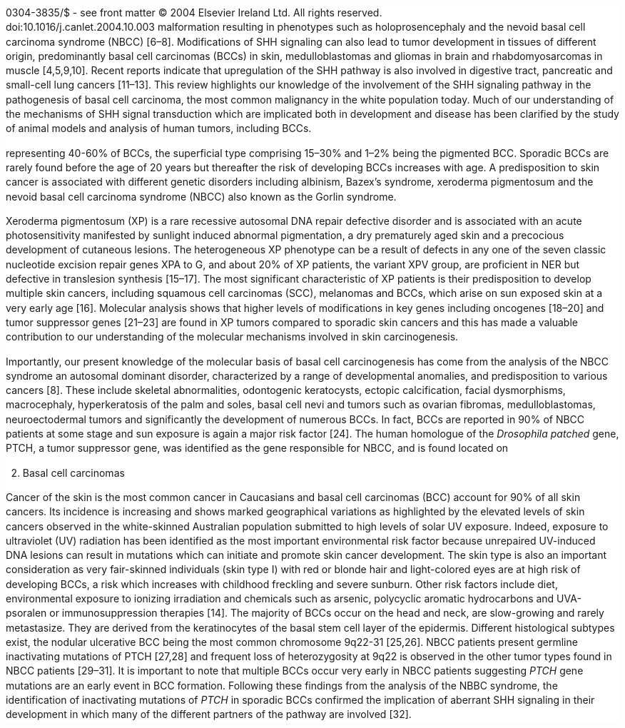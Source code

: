 0304-3835/$ - see front matter © 2004 Elsevier Ireland Ltd. All rights reserved.  
doi:10.1016/j.canlet.2004.10.003
malformation resulting in phenotypes such as holoprosencephaly and the nevoid basal cell carcinoma syndrome (NBCC) [6–8]. Modifications of SHH signaling can also lead to tumor development in tissues of different origin, predominantly basal cell carcinomas (BCCs) in skin, medulloblastomas and gliomas in brain and rhabdomyosarcomas in muscle [4,5,9,10]. Recent reports indicate that upregulation of the SHH pathway is also involved in digestive tract, pancreatic and small-cell lung cancers [11–13]. This review highlights our knowledge of the involvement of the SHH signaling pathway in the pathogenesis of basal cell carcinoma, the most common malignancy in the white population today. Much of our understanding of the mechanisms of SHH signal transduction which are implicated both in development and disease has been clarified by the study of animal models and analysis of human tumors, including BCCs.

representing 40-60% of BCCs, the superficial type comprising 15–30% and 1–2% being the pigmented BCC. Sporadic BCCs are rarely found before the age of 20 years but thereafter the risk of developing BCCs increases with age. A predisposition to skin cancer is associated with different genetic disorders including albinism, Bazex’s syndrome, xeroderma pigmentosum and the nevoid basal cell carcinoma syndrome (NBCC) also known as the Gorlin syndrome.

Xeroderma pigmentosum (XP) is a rare recessive autosomal DNA repair defective disorder and is associated with an acute photosensitivity manifested by sunlight induced abnormal pigmentation, a dry prematurely aged skin and a precocious development of cutaneous lesions. The heterogeneous XP phenotype can be a result of defects in any one of the seven classic nucleotide excision repair genes XPA to G, and about 20% of XP patients, the variant XPV group, are proficient in NER but defective in translesion synthesis [15–17]. The most significant characteristic of XP patients is their predisposition to develop multiple skin cancers, including squamous cell carcinomas (SCC), melanomas and BCCs, which arise on sun exposed skin at a very early age [16]. Molecular analysis shows that higher levels of modifications in key genes including oncogenes [18–20] and tumor suppressor genes [21–23] are found in XP tumors compared to sporadic skin cancers and this has made a valuable contribution to our understanding of the molecular mechanisms involved in skin carcinogenesis.

Importantly, our present knowledge of the molecular basis of basal cell carcinogenesis has come from the analysis of the NBCC syndrome an autosomal dominant disorder, characterized by a range of developmental anomalies, and predisposition to various cancers [8]. These include skeletal abnormalities, odontogenic keratocysts, ectopic calcification, facial dysmorphisms, macrocephaly, hyperkeratosis of the palm and soles, basal cell nevi and tumors such as ovarian fibromas, medulloblastomas, neuroectodermal tumors and significantly the development of numerous BCCs. In fact, BCCs are reported in 90% of NBCC patients at some stage and sun exposure is again a major risk factor [24]. The human homologue of the *Drosophila patched* gene, PTCH, a tumor suppressor gene, was identified as the gene responsible for NBCC, and is found located on

2. Basal cell carcinomas

Cancer of the skin is the most common cancer in Caucasians and basal cell carcinomas (BCC) account for 90% of all skin cancers. Its incidence is increasing and shows marked geographical variations as highlighted by the elevated levels of skin cancers observed in the white-skinned Australian population submitted to high levels of solar UV exposure. Indeed, exposure to ultraviolet (UV) radiation has been identified as the most important environmental risk factor because unrepaired UV-induced DNA lesions can result in mutations which can initiate and promote skin cancer development. The skin type is also an important consideration as very fair-skinned individuals (skin type I) with red or blonde hair and light-colored eyes are at high risk of developing BCCs, a risk which increases with childhood freckling and severe sunburn. Other risk factors include diet, environmental exposure to ionizing irradiation and chemicals such as arsenic, polycyclic aromatic hydrocarbons and UVA-psoralen or immunosuppression therapies [14]. The majority of BCCs occur on the head and neck, are slow-growing and rarely metastasize. They are derived from the keratinocytes of the basal stem cell layer of the epidermis. Different histological subtypes exist, the nodular ulcerative BCC being the most common
chromosome 9q22-31 [25,26]. NBCC patients present germline inactivating mutations of PTCH [27,28] and frequent loss of heterozygosity at 9q22 is observed in the other tumor types found in NBCC patients [29–31]. It is important to note that multiple BCCs occur very early in NBCC patients suggesting *PTCH* gene mutations are an early event in BCC formation. Following these findings from the analysis of the NBBC syndrome, the identification of inactivating mutations of *PTCH* in sporadic BCCs confirmed the implication of aberrant SHH signaling in their development in which many of the different partners of the pathway are involved [32].
